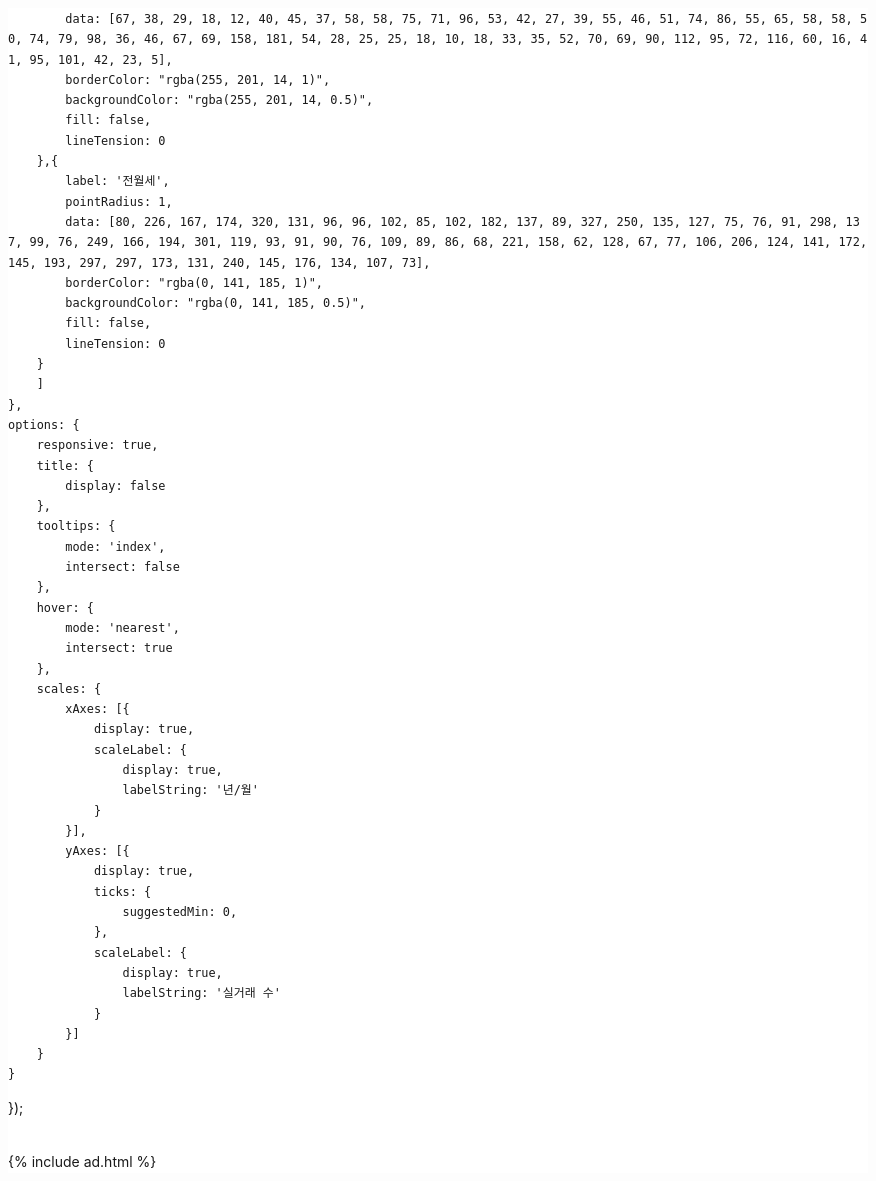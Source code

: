             data: [67, 38, 29, 18, 12, 40, 45, 37, 58, 58, 75, 71, 96, 53, 42, 27, 39, 55, 46, 51, 74, 86, 55, 65, 58, 58, 50, 74, 79, 98, 36, 46, 67, 69, 158, 181, 54, 28, 25, 25, 18, 10, 18, 33, 35, 52, 70, 69, 90, 112, 95, 72, 116, 60, 16, 41, 95, 101, 42, 23, 5],
            borderColor: "rgba(255, 201, 14, 1)",
            backgroundColor: "rgba(255, 201, 14, 0.5)",
            fill: false,
            lineTension: 0
        },{
            label: '전월세',
            pointRadius: 1,
            data: [80, 226, 167, 174, 320, 131, 96, 96, 102, 85, 102, 182, 137, 89, 327, 250, 135, 127, 75, 76, 91, 298, 137, 99, 76, 249, 166, 194, 301, 119, 93, 91, 90, 76, 109, 89, 86, 68, 221, 158, 62, 128, 67, 77, 106, 206, 124, 141, 172, 145, 193, 297, 297, 173, 131, 240, 145, 176, 134, 107, 73],
            borderColor: "rgba(0, 141, 185, 1)",
            backgroundColor: "rgba(0, 141, 185, 0.5)",
            fill: false,
            lineTension: 0
        }
        ]
    },
    options: {
        responsive: true,
        title: {
            display: false
        },
        tooltips: {
            mode: 'index',
            intersect: false
        },
        hover: {
            mode: 'nearest',
            intersect: true
        },
        scales: {
            xAxes: [{
                display: true,
                scaleLabel: {
                    display: true,
                    labelString: '년/월'
                }
            }],
            yAxes: [{
                display: true,
                ticks: {
                    suggestedMin: 0,
                },
                scaleLabel: {
                    display: true,
                    labelString: '실거래 수'
                }
            }]
        }
    }
});

</script>


<br>
{% include ad.html %}
<br>

